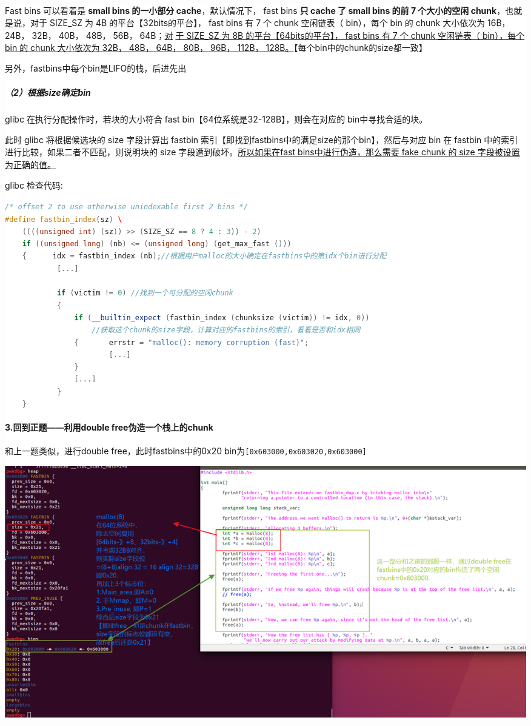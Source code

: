 Fast bins 可以看着是 **small bins 的一小部分 cache**，默认情况下， fast bins **只 cache 了 small bins 的前 7 个大小的空闲 chunk**，也就是说，对于 SIZE_SZ 为 4B 的平台【32bits的平台】， fast bins 有 7 个 chunk 空闲链表（ bin），每个 bin 的 chunk 大小依次为 16B， 24B， 32B， 40B， 48B， 56B， 64B；<u>对</u>
<u>于 SIZE_SZ 为 8B 的平台【64bits的平台】， fast bins 有 7 个 chunk 空闲链表（ bin），每个 bin 的 chunk 大小依次为 32B， 48B， 64B， 80B， 96B， 112B， 128B。</u>【每个bin中的chunk的size都一致】

另外，fastbins中每个bin是LIFO的栈，后进先出

##### （2）根据size确定bin

glibc 在执行分配操作时，若块的大小符合 fast bin【64位系统是32-128B】，则会在对应的 bin中寻找合适的块。

此时 glibc 将根据候选块的 size 字段计算出 fastbin 索引【即找到fastbins中的满足size的那个bin】，然后与对应 bin 在 fastbin 中的索引进行比较，如果二者不匹配，则说明块的 size 字段遭到破坏。<u>所以如果在fast bins中进行伪造，那么需要 fake chunk 的 size 字段被设置为正确的值。</u>

glibc 检查代码:

```c++
/* offset 2 to use otherwise unindexable first 2 bins */
#define fastbin_index(sz) \  
	((((unsigned int) (sz)) >> (SIZE_SZ == 8 ? 4 : 3)) - 2)  
	if ((unsigned long) (nb) <= (unsigned long) (get_max_fast ()))    
	{      idx = fastbin_index (nb);//根据用户malloc的大小确定在fastbins中的第idx个bin进行分配      
			[...]      
			
			if (victim != 0) //找到一个可分配的空闲chunk       
			{          
				if (__builtin_expect (fastbin_index (chunksize (victim)) != idx, 0)) 
                    //获取这个chunk的size字段，计算对应的fastbins的索引，看看是否和idx相同     
				{		errstr = "malloc(): memory corruption (fast)";
                		[...]            
                }            
                [...]        
            }    
    }
```

#### 3.回到正题——利用double free伪造一个栈上的chunk

和上一题类似，进行double free，此时fastbins中的0x20 bin为`[0x603000,0x603020,0x603000]`

![stack1](/img/how2heap/fastbin_dup_stack1.png)
